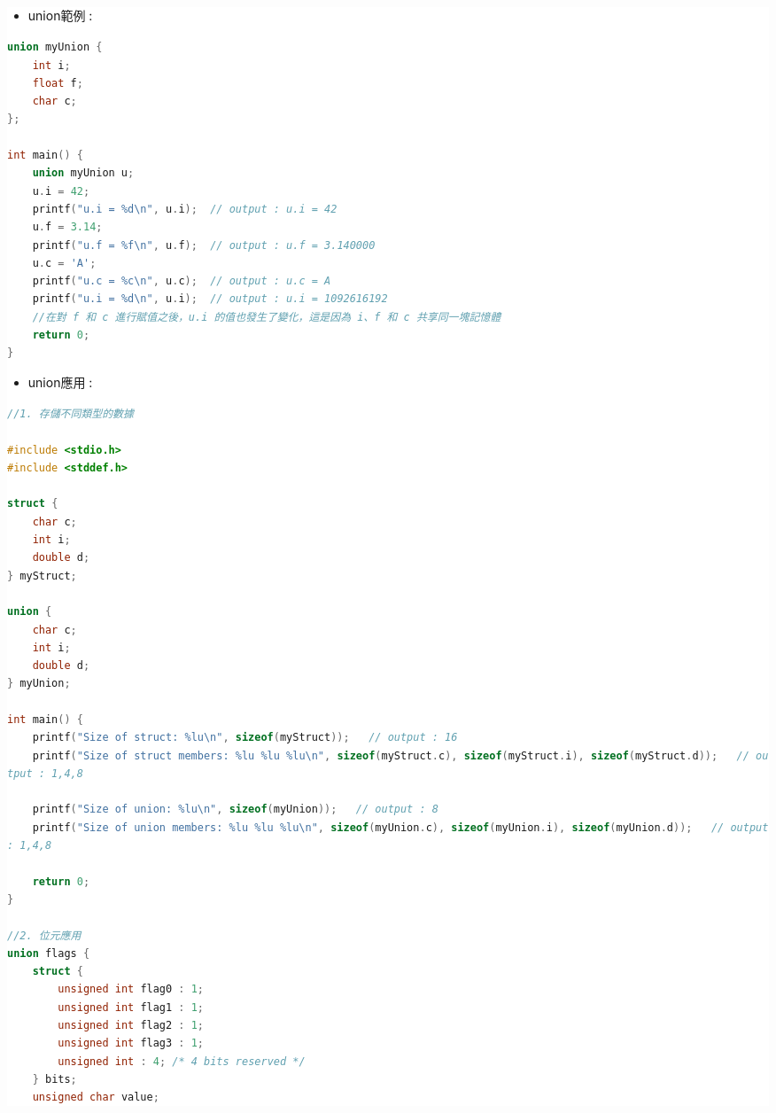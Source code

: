 * union範例 :

```c
union myUnion {
    int i;
    float f;
    char c;
};

int main() {
    union myUnion u;
    u.i = 42;
    printf("u.i = %d\n", u.i);  // output : u.i = 42
    u.f = 3.14;
    printf("u.f = %f\n", u.f);  // output : u.f = 3.140000
    u.c = 'A';
    printf("u.c = %c\n", u.c);  // output : u.c = A
    printf("u.i = %d\n", u.i);  // output : u.i = 1092616192 
    //在對 f 和 c 進行賦值之後，u.i 的值也發生了變化，這是因為 i、f 和 c 共享同一塊記憶體
    return 0;
}
```

* union應用 :

```c
//1. 存儲不同類型的數據

#include <stdio.h>
#include <stddef.h>

struct {
    char c;
    int i;
    double d;
} myStruct;

union {
    char c;
    int i;
    double d;
} myUnion;

int main() {
    printf("Size of struct: %lu\n", sizeof(myStruct));   // output : 16
    printf("Size of struct members: %lu %lu %lu\n", sizeof(myStruct.c), sizeof(myStruct.i), sizeof(myStruct.d));   // output : 1,4,8

    printf("Size of union: %lu\n", sizeof(myUnion));   // output : 8
    printf("Size of union members: %lu %lu %lu\n", sizeof(myUnion.c), sizeof(myUnion.i), sizeof(myUnion.d));   // output : 1,4,8

    return 0;
}

//2. 位元應用
union flags {
    struct {
        unsigned int flag0 : 1;
        unsigned int flag1 : 1;
        unsigned int flag2 : 1;
        unsigned int flag3 : 1;
        unsigned int : 4; /* 4 bits reserved */
    } bits;
    unsigned char value;
```